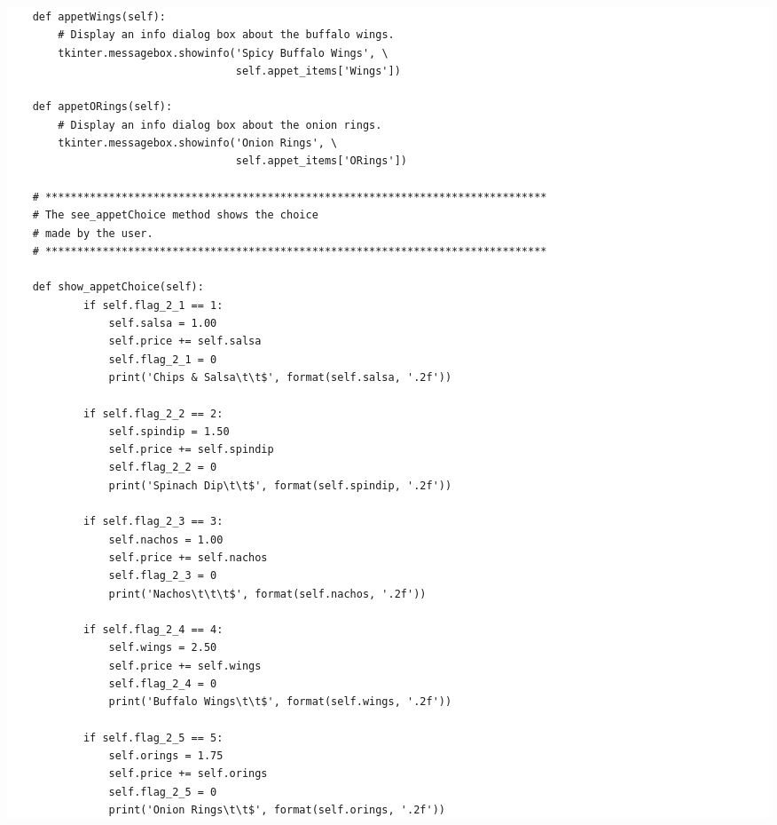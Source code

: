         def appetWings(self):
            # Display an info dialog box about the buffalo wings.
            tkinter.messagebox.showinfo('Spicy Buffalo Wings', \
                                        self.appet_items['Wings'])
    
        def appetORings(self):
            # Display an info dialog box about the onion rings.
            tkinter.messagebox.showinfo('Onion Rings', \
                                        self.appet_items['ORings'])
    
        # *******************************************************************************
        # The see_appetChoice method shows the choice
        # made by the user.
        # *******************************************************************************
        
        def show_appetChoice(self):
                if self.flag_2_1 == 1:
                    self.salsa = 1.00
                    self.price += self.salsa    
                    self.flag_2_1 = 0
                    print('Chips & Salsa\t\t$', format(self.salsa, '.2f'))
                    
                if self.flag_2_2 == 2:
                    self.spindip = 1.50
                    self.price += self.spindip
                    self.flag_2_2 = 0
                    print('Spinach Dip\t\t$', format(self.spindip, '.2f'))
    
                if self.flag_2_3 == 3:
                    self.nachos = 1.00
                    self.price += self.nachos
                    self.flag_2_3 = 0
                    print('Nachos\t\t\t$', format(self.nachos, '.2f'))
    
                if self.flag_2_4 == 4:
                    self.wings = 2.50
                    self.price += self.wings
                    self.flag_2_4 = 0
                    print('Buffalo Wings\t\t$', format(self.wings, '.2f'))
    
                if self.flag_2_5 == 5: 
                    self.orings = 1.75
                    self.price += self.orings
                    self.flag_2_5 = 0
                    print('Onion Rings\t\t$', format(self.orings, '.2f'))
    